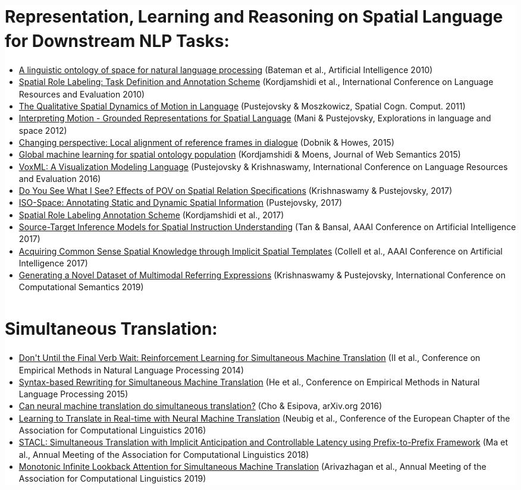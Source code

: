 # Representation, Learning and Reasoning on Spatial Language for Downstream NLP Tasks:
- [A linguistic ontology of space for natural language processing](https://www.semanticscholar.org/paper/946dabbc13f06070f7618cd4ca6733a95b4b03c3) (Bateman et al., Artificial Intelligence 2010)
- [Spatial Role Labeling: Task Definition and Annotation Scheme](https://www.semanticscholar.org/paper/0ee8427e27e193c23dbfdc0aed8c5123528e6579) (Kordjamshidi et al., International Conference on Language Resources and Evaluation 2010)
- [The Qualitative Spatial Dynamics of Motion in Language](https://www.semanticscholar.org/paper/63471e3ed74385b14cd74b7abcfb52f61b00086f) (Pustejovsky & Moszkowicz, Spatial Cogn. Comput. 2011)
- [Interpreting Motion - Grounded Representations for Spatial Language](https://www.semanticscholar.org/paper/2c5d4e99bd86411305e42c52009af75758272471) (Mani & Pustejovsky, Explorations in language and space 2012)
- [Changing perspective: Local alignment of reference frames in dialogue](https://www.semanticscholar.org/paper/258eb3cbc20b350cb4c183c09d3029d850da6c8e) (Dobnik & Howes,  2015)
- [Global machine learning for spatial ontology population](https://www.semanticscholar.org/paper/5b12f6ff72b42659138b2ab4c25cc7052edf72d0) (Kordjamshidi & Moens, Journal of Web Semantics 2015)
- [VoxML: A Visualization Modeling Language](https://www.semanticscholar.org/paper/c3b2e90aba82756e0725e23867a87fec91d9bcd9) (Pustejovsky & Krishnaswamy, International Conference on Language Resources and Evaluation 2016)
- [Do You See What I See? Effects of POV on Spatial Relation Speciﬁcations](https://www.semanticscholar.org/paper/b8d358cbe798c0cd25af8fd78785d575ead3daa3) (Krishnaswamy & Pustejovsky,  2017)
- [ISO-Space: Annotating Static and Dynamic Spatial Information](https://www.semanticscholar.org/paper/b29e13444e3da7c7e2fa605742211435f2c615ae) (Pustejovsky,  2017)
- [Spatial Role Labeling Annotation Scheme](https://www.semanticscholar.org/paper/1295f871f2532274fb32b7815a605b3b3e6c7b6f) (Kordjamshidi et al.,  2017)
- [Source-Target Inference Models for Spatial Instruction Understanding](https://www.semanticscholar.org/paper/a5dbb7039fe593990186f4bc0dca0a6d14ff5b06) (Tan & Bansal, AAAI Conference on Artificial Intelligence 2017)
- [Acquiring Common Sense Spatial Knowledge through Implicit Spatial Templates](https://www.semanticscholar.org/paper/45f0115613b9c79572af9365daafc58bede9851e) (Collell et al., AAAI Conference on Artificial Intelligence 2017)
- [Generating a Novel Dataset of Multimodal Referring Expressions](https://www.semanticscholar.org/paper/3630c7b73f08b942f58acbce2179ef03442e1ad4) (Krishnaswamy & Pustejovsky, International Conference on Computational Semantics 2019)

# Simultaneous Translation:
- [Don't Until the Final Verb Wait: Reinforcement Learning for Simultaneous Machine Translation](https://www.semanticscholar.org/paper/b7adef89d7a0e7b743ab098d583a90b1cbfc6de7) (II et al., Conference on Empirical Methods in Natural Language Processing 2014)
- [Syntax-based Rewriting for Simultaneous Machine Translation](https://www.semanticscholar.org/paper/942eb04b5fe958fc07d5a00df1d27edcada4f05e) (He et al., Conference on Empirical Methods in Natural Language Processing 2015)
- [Can neural machine translation do simultaneous translation?](https://www.semanticscholar.org/paper/db2a669b6b7a7c8bcab31e973a9e010cd6dcc7f5) (Cho & Esipova, arXiv.org 2016)
- [Learning to Translate in Real-time with Neural Machine Translation](https://www.semanticscholar.org/paper/b13e9d23983273c0c67b91ae70c55d4c3f745b8b) (Neubig et al., Conference of the European Chapter of the Association for Computational Linguistics 2016)
- [STACL: Simultaneous Translation with Implicit Anticipation and Controllable Latency using Prefix-to-Prefix Framework](https://www.semanticscholar.org/paper/9d3480e46cc506b73d5291387c6452998690fdd3) (Ma et al., Annual Meeting of the Association for Computational Linguistics 2018)
- [Monotonic Infinite Lookback Attention for Simultaneous Machine Translation](https://www.semanticscholar.org/paper/05b3a6acc8be299cc2a2678e5d81712b71c748e5) (Arivazhagan et al., Annual Meeting of the Association for Computational Linguistics 2019)
